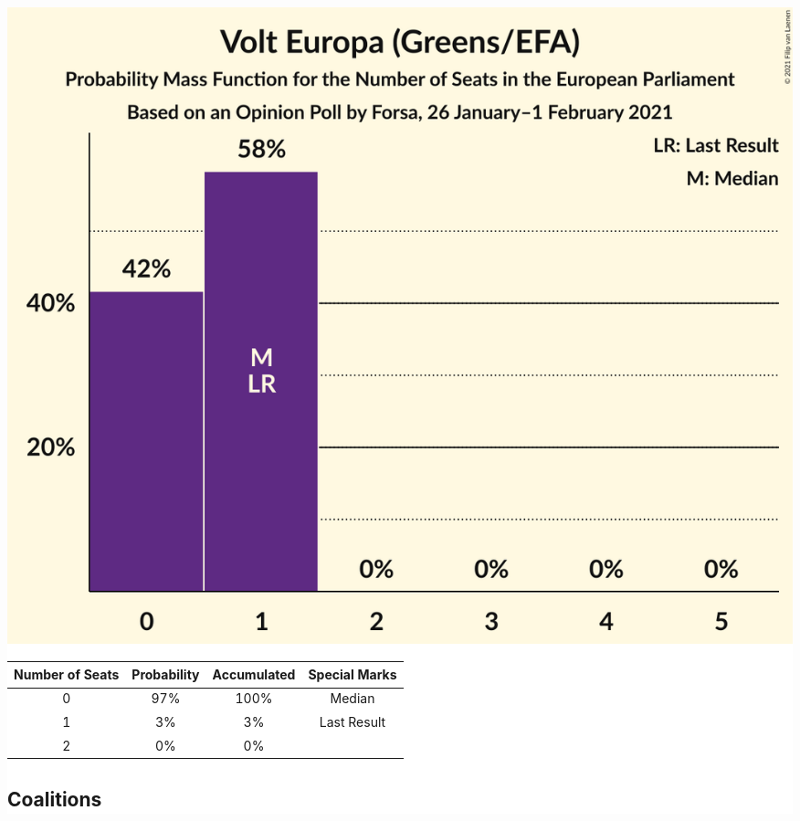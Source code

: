 ![Graph with seats probability mass function not yet produced](2021-02-01-Forsa-seats-pmf-volteuropagreensefa.png "Seats Probability Mass Function")

| Number of Seats | Probability | Accumulated | Special Marks |
|:---------------:|:-----------:|:-----------:|:-------------:|
| 0 | 97% | 100% | Median |
| 1 | 3% | 3% | Last Result |
| 2 | 0% | 0% |  |


## Coalitions
